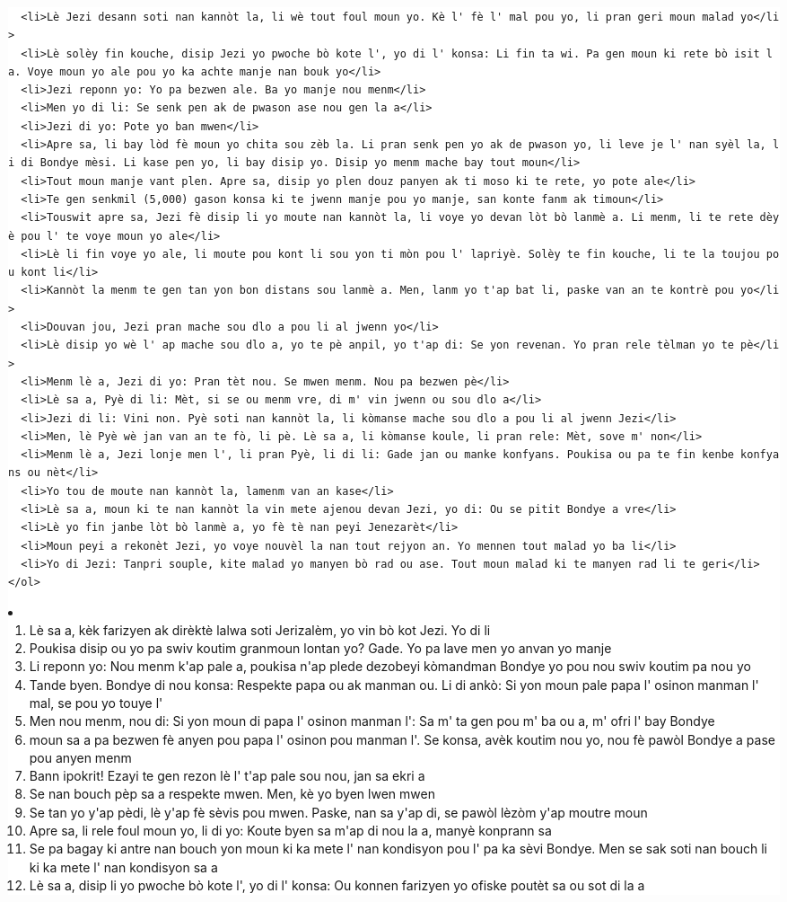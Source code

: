       <li>Lè Jezi desann soti nan kannòt la, li wè tout foul moun yo. Kè l' fè l' mal pou yo, li pran geri moun malad yo</li>
      <li>Lè solèy fin kouche, disip Jezi yo pwoche bò kote l', yo di l' konsa: Li fin ta wi. Pa gen moun ki rete bò isit la. Voye moun yo ale pou yo ka achte manje nan bouk yo</li>
      <li>Jezi reponn yo: Yo pa bezwen ale. Ba yo manje nou menm</li>
      <li>Men yo di li: Se senk pen ak de pwason ase nou gen la a</li>
      <li>Jezi di yo: Pote yo ban mwen</li>
      <li>Apre sa, li bay lòd fè moun yo chita sou zèb la. Li pran senk pen yo ak de pwason yo, li leve je l' nan syèl la, li di Bondye mèsi. Li kase pen yo, li bay disip yo. Disip yo menm mache bay tout moun</li>
      <li>Tout moun manje vant plen. Apre sa, disip yo plen douz panyen ak ti moso ki te rete, yo pote ale</li>
      <li>Te gen senkmil (5,000) gason konsa ki te jwenn manje pou yo manje, san konte fanm ak timoun</li>
      <li>Touswit apre sa, Jezi fè disip li yo moute nan kannòt la, li voye yo devan lòt bò lanmè a. Li menm, li te rete dèyè pou l' te voye moun yo ale</li>
      <li>Lè li fin voye yo ale, li moute pou kont li sou yon ti mòn pou l' lapriyè. Solèy te fin kouche, li te la toujou pou kont li</li>
      <li>Kannòt la menm te gen tan yon bon distans sou lanmè a. Men, lanm yo t'ap bat li, paske van an te kontrè pou yo</li>
      <li>Douvan jou, Jezi pran mache sou dlo a pou li al jwenn yo</li>
      <li>Lè disip yo wè l' ap mache sou dlo a, yo te pè anpil, yo t'ap di: Se yon revenan. Yo pran rele tèlman yo te pè</li>
      <li>Menm lè a, Jezi di yo: Pran tèt nou. Se mwen menm. Nou pa bezwen pè</li>
      <li>Lè sa a, Pyè di li: Mèt, si se ou menm vre, di m' vin jwenn ou sou dlo a</li>
      <li>Jezi di li: Vini non. Pyè soti nan kannòt la, li kòmanse mache sou dlo a pou li al jwenn Jezi</li>
      <li>Men, lè Pyè wè jan van an te fò, li pè. Lè sa a, li kòmanse koule, li pran rele: Mèt, sove m' non</li>
      <li>Menm lè a, Jezi lonje men l', li pran Pyè, li di li: Gade jan ou manke konfyans. Poukisa ou pa te fin kenbe konfyans ou nèt</li>
      <li>Yo tou de moute nan kannòt la, lamenm van an kase</li>
      <li>Lè sa a, moun ki te nan kannòt la vin mete ajenou devan Jezi, yo di: Ou se pitit Bondye a vre</li>
      <li>Lè yo fin janbe lòt bò lanmè a, yo fè tè nan peyi Jenezarèt</li>
      <li>Moun peyi a rekonèt Jezi, yo voye nouvèl la nan tout rejyon an. Yo mennen tout malad yo ba li</li>
      <li>Yo di Jezi: Tanpri souple, kite malad yo manyen bò rad ou ase. Tout moun malad ki te manyen rad li te geri</li>
    </ol>
  </li>
  <li>
    <ol>
      <li>Lè sa a, kèk farizyen ak dirèktè lalwa soti Jerizalèm, yo vin bò kot Jezi. Yo di li</li>
      <li>Poukisa disip ou yo pa swiv koutim granmoun lontan yo? Gade. Yo pa lave men yo anvan yo manje</li>
      <li>Li reponn yo: Nou menm k'ap pale a, poukisa n'ap plede dezobeyi kòmandman Bondye yo pou nou swiv koutim pa nou yo</li>
      <li>Tande byen. Bondye di nou konsa: Respekte papa ou ak manman ou. Li di ankò: Si yon moun pale papa l' osinon manman l' mal, se pou yo touye l'</li>
      <li>Men nou menm, nou di: Si yon moun di papa l' osinon manman l': Sa m' ta gen pou m' ba ou a, m' ofri l' bay Bondye</li>
      <li>moun sa a pa bezwen fè anyen pou papa l' osinon pou manman l'. Se konsa, avèk koutim nou yo, nou fè pawòl Bondye a pase pou anyen menm</li>
      <li>Bann ipokrit! Ezayi te gen rezon lè l' t'ap pale sou nou, jan sa ekri a</li>
      <li>Se nan bouch pèp sa a respekte mwen. Men, kè yo byen lwen mwen</li>
      <li>Se tan yo y'ap pèdi, lè y'ap fè sèvis pou mwen. Paske, nan sa y'ap di, se pawòl lèzòm y'ap moutre moun</li>
      <li>Apre sa, li rele foul moun yo, li di yo: Koute byen sa m'ap di nou la a, manyè konprann sa</li>
      <li>Se pa bagay ki antre nan bouch yon moun ki ka mete l' nan kondisyon pou l' pa ka sèvi Bondye. Men se sak soti nan bouch li ki ka mete l' nan kondisyon sa a</li>
      <li>Lè sa a, disip li yo pwoche bò kote l', yo di l' konsa: Ou konnen farizyen yo ofiske poutèt sa ou sot di la a</li>